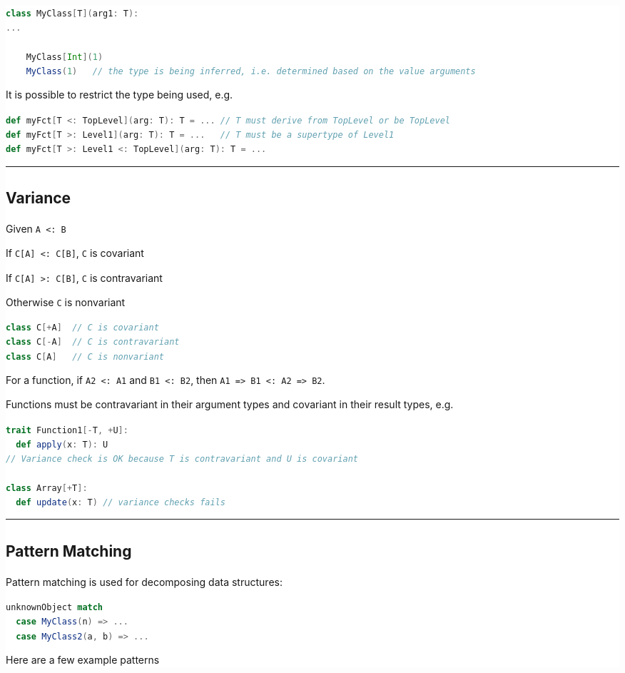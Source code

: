 ```scala
class MyClass[T](arg1: T):
...

    MyClass[Int](1)
    MyClass(1)   // the type is being inferred, i.e. determined based on the value arguments
```
It is possible to restrict the type being used, e.g.

```scala
def myFct[T <: TopLevel](arg: T): T = ... // T must derive from TopLevel or be TopLevel
def myFct[T >: Level1](arg: T): T = ...   // T must be a supertype of Level1
def myFct[T >: Level1 <: TopLevel](arg: T): T = ...
```

---

## Variance
Given `A <: B`

If `C[A] <: C[B]`, `C` is covariant

If `C[A] >: C[B]`, `C` is contravariant

Otherwise `C` is nonvariant

```scala
class C[+A]  // C is covariant
class C[-A]  // C is contravariant
class C[A]   // C is nonvariant
```

For a function, if `A2 <: A1` and `B1 <: B2`, then `A1 => B1 <: A2 => B2`.

Functions must be contravariant in their argument types and covariant in their result types, e.g.

```scala
trait Function1[-T, +U]:
  def apply(x: T): U
// Variance check is OK because T is contravariant and U is covariant

class Array[+T]:
  def update(x: T) // variance checks fails
```

---

## Pattern Matching
Pattern matching is used for decomposing data structures:

```scala
unknownObject match
  case MyClass(n) => ...
  case MyClass2(a, b) => ...
```

Here are a few example patterns

